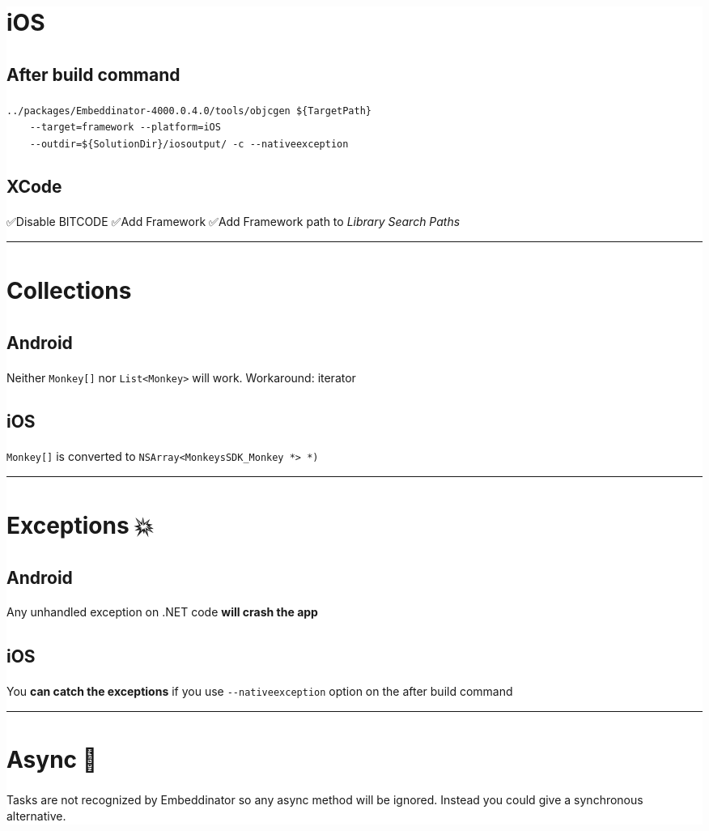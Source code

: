 # iOS

## After build command

```
../packages/Embeddinator-4000.0.4.0/tools/objcgen ${TargetPath} 
    --target=framework --platform=iOS 
    --outdir=${SolutionDir}/iosoutput/ -c --nativeexception
```

## XCode

✅Disable BITCODE 
✅Add Framework
✅Add Framework path to *Library Search Paths*

---

# Collections 

## Android

Neither `Monkey[]` nor `List<Monkey>` will work. Workaround: iterator

## iOS

`Monkey[]` is converted to `NSArray<MonkeysSDK_Monkey *> *)`

--- 

# Exceptions 💥

## Android

Any unhandled exception on .NET code **will crash the app**

## iOS 

You **can catch the exceptions** if you use `--nativeexception` option on the after build command

--- 

# Async 🧵

 Tasks are not recognized by Embeddinator so any async method will be ignored. Instead you could give a synchronous alternative.

